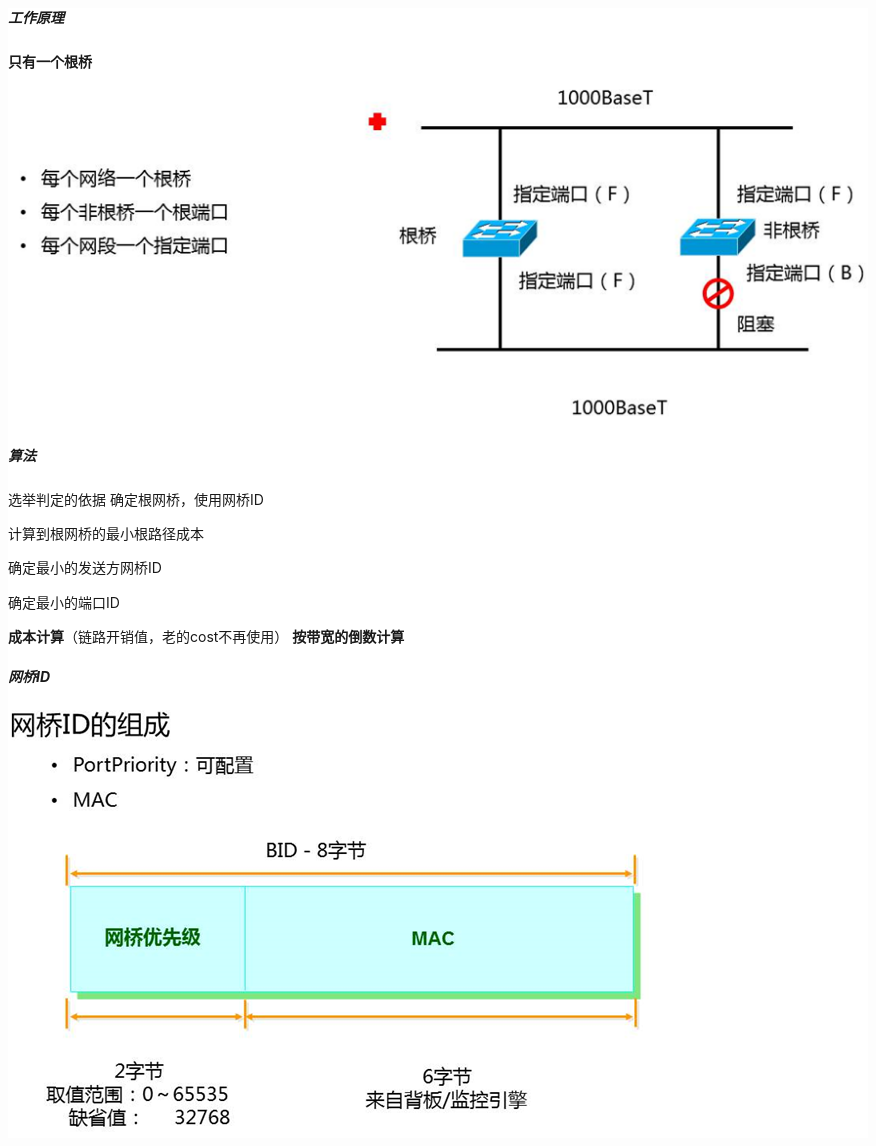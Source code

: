 ##### 工作原理

**只有一个根桥**

![1568018250615](.\网络基础.assets\1568018250615.png)

##### 算法

选举判定的依据
确定根网桥，使用网桥ID

计算到根网桥的最小根路径成本

确定最小的发送方网桥ID

确定最小的端口ID

**成本计算**（链路开销值，老的cost不再使用）    **按带宽的倒数计算**

##### 网桥ID

![1568018597365](.\网络基础.assets\1568018597365.png)
